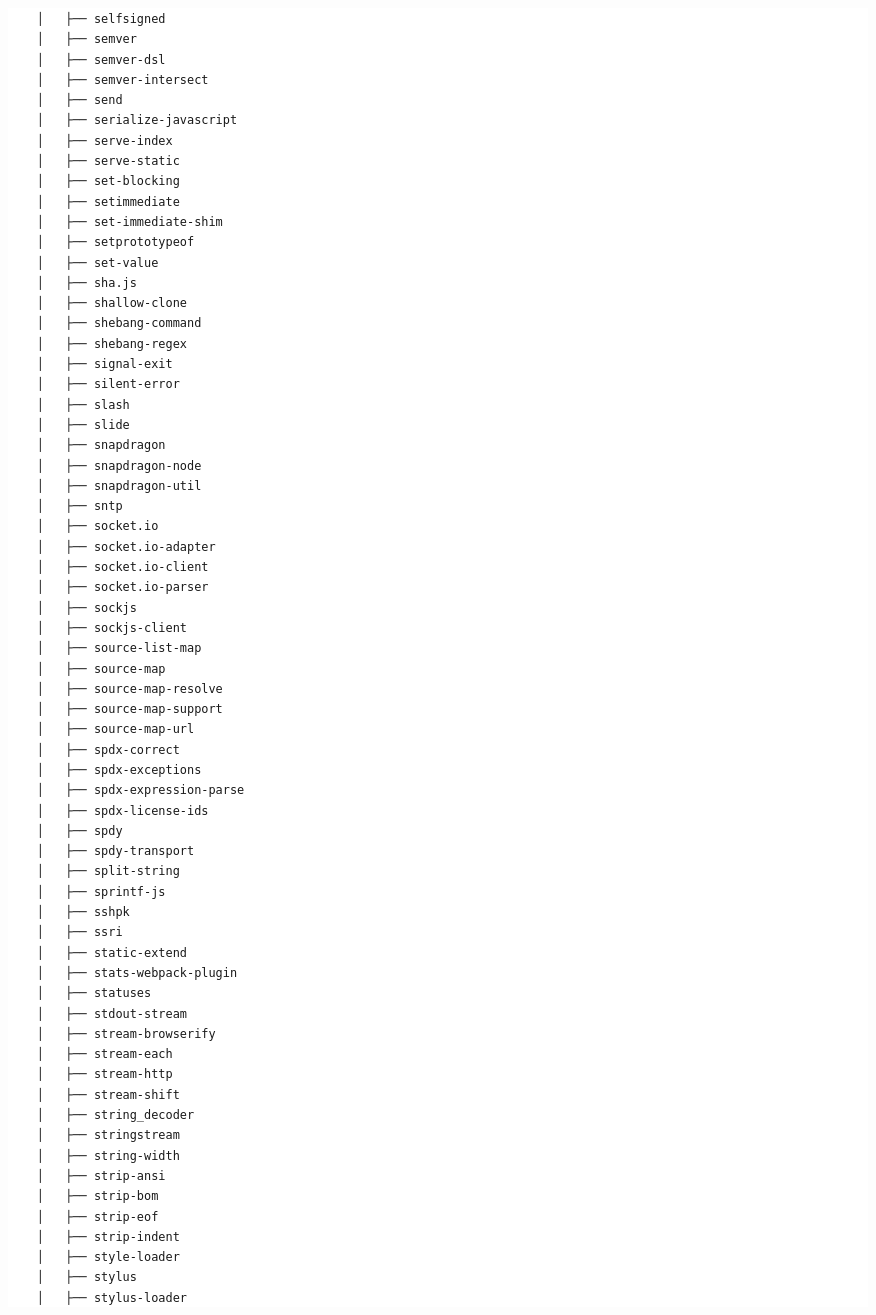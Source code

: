 		│   ├── selfsigned
		│   ├── semver
		│   ├── semver-dsl
		│   ├── semver-intersect
		│   ├── send
		│   ├── serialize-javascript
		│   ├── serve-index
		│   ├── serve-static
		│   ├── set-blocking
		│   ├── setimmediate
		│   ├── set-immediate-shim
		│   ├── setprototypeof
		│   ├── set-value
		│   ├── sha.js
		│   ├── shallow-clone
		│   ├── shebang-command
		│   ├── shebang-regex
		│   ├── signal-exit
		│   ├── silent-error
		│   ├── slash
		│   ├── slide
		│   ├── snapdragon
		│   ├── snapdragon-node
		│   ├── snapdragon-util
		│   ├── sntp
		│   ├── socket.io
		│   ├── socket.io-adapter
		│   ├── socket.io-client
		│   ├── socket.io-parser
		│   ├── sockjs
		│   ├── sockjs-client
		│   ├── source-list-map
		│   ├── source-map
		│   ├── source-map-resolve
		│   ├── source-map-support
		│   ├── source-map-url
		│   ├── spdx-correct
		│   ├── spdx-exceptions
		│   ├── spdx-expression-parse
		│   ├── spdx-license-ids
		│   ├── spdy
		│   ├── spdy-transport
		│   ├── split-string
		│   ├── sprintf-js
		│   ├── sshpk
		│   ├── ssri
		│   ├── static-extend
		│   ├── stats-webpack-plugin
		│   ├── statuses
		│   ├── stdout-stream
		│   ├── stream-browserify
		│   ├── stream-each
		│   ├── stream-http
		│   ├── stream-shift
		│   ├── string_decoder
		│   ├── stringstream
		│   ├── string-width
		│   ├── strip-ansi
		│   ├── strip-bom
		│   ├── strip-eof
		│   ├── strip-indent
		│   ├── style-loader
		│   ├── stylus
		│   ├── stylus-loader